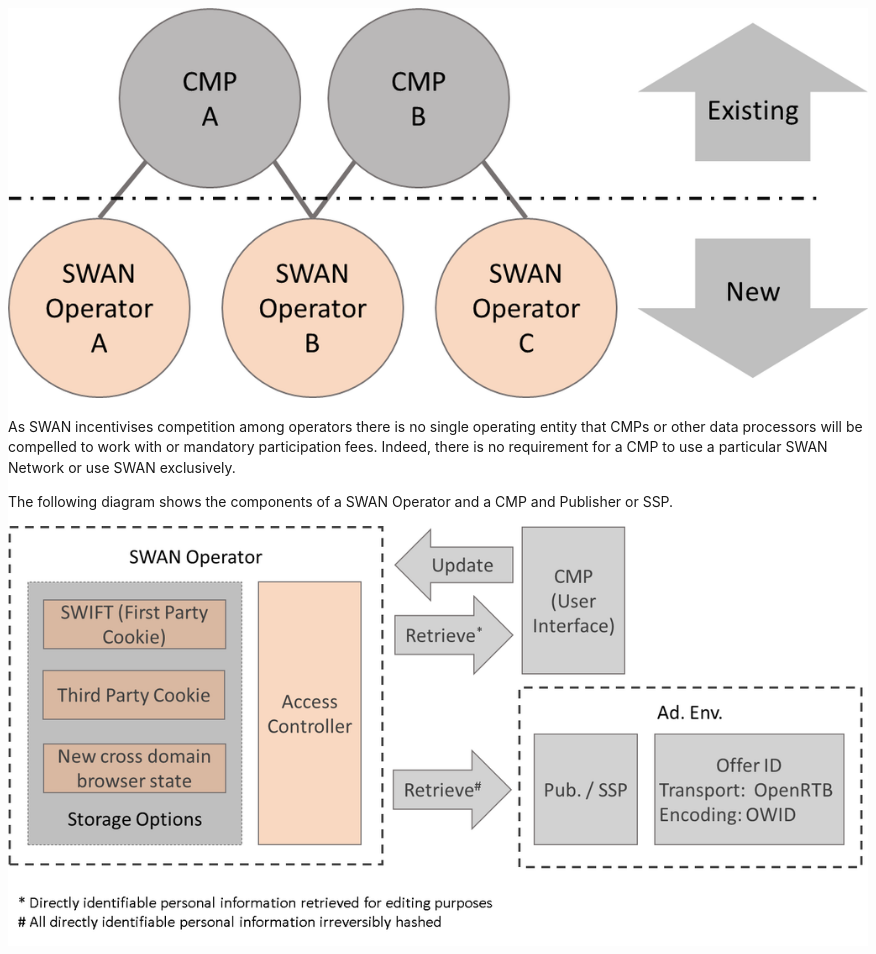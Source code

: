 ![](media/5e0ff7ef71ad166bf8a501860008001d.png)

As SWAN incentivises competition among operators there is no single operating
entity that CMPs or other data processors will be compelled to work with or
mandatory participation fees. Indeed, there is no requirement for a CMP to use a
particular SWAN Network or use SWAN exclusively.

The following diagram shows the components of a SWAN Operator and a CMP and
Publisher or SSP.

![](media/2e01c8bd91fb0ed0921a7b92117054fa.png)
